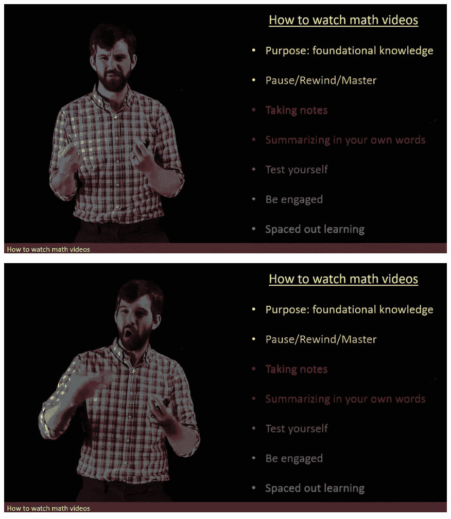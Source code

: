 ![](img/e929ce83885a9f6d1904374d466accc3_104.png)

![](img/e929ce83885a9f6d1904374d466accc3_105.png)
